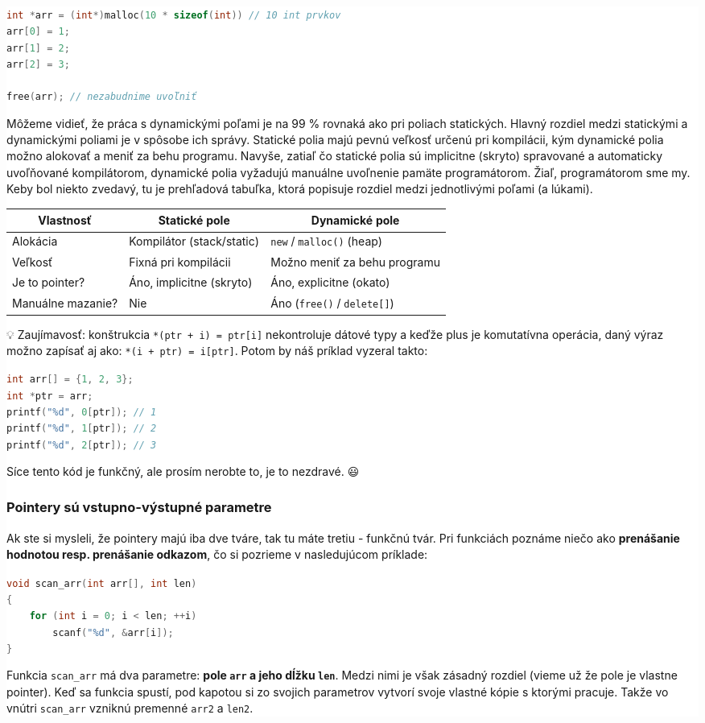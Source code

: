 ```c
int *arr = (int*)malloc(10 * sizeof(int)) // 10 int prvkov
arr[0] = 1;
arr[1] = 2;
arr[2] = 3;

free(arr); // nezabudnime uvoľniť
```

Môžeme vidieť, že práca s dynamickými poľami je na 99 % rovnaká ako pri poliach statických.
Hlavný rozdiel medzi statickými a dynamickými poliami je v spôsobe ich správy. Statické polia majú pevnú veľkosť určenú pri kompilácii, kým dynamické polia možno alokovať a meniť za behu programu. Navyše, zatiaľ čo statické polia sú implicitne (skryto) spravované a automaticky uvoľňované kompilátorom, dynamické polia vyžadujú manuálne uvoľnenie pamäte programátorom. Žiaľ, programátorom sme my. Keby bol niekto zvedavý, tu je prehľadová tabuľka, ktorá popisuje rozdiel medzi jednotlivými poľami (a lúkami). 

| Vlastnosť          | Statické pole                 |            Dynamické pole            |
|--------------------|-------------------------------|--------------------------------------|
| Alokácia           | Kompilátor (stack/static)     | `new` / `malloc()` (heap)            |
| Veľkosť            | Fixná pri kompilácii          | Možno meniť za behu programu         |
| Je to pointer?     | Áno, implicitne (skryto)      | Áno, explicitne (okato)              |
| Manuálne mazanie?  | Nie                           | Áno (`free()` / `delete[]`)          |

💡 Zaujímavosť: konštrukcia `*(ptr + i) = ptr[i]` nekontroluje dátové typy a keďže plus je komutatívna operácia, daný výraz možno zapísať aj ako: `*(i + ptr) = i[ptr]`. Potom by náš príklad vyzeral takto:

```c
int arr[] = {1, 2, 3};
int *ptr = arr;
printf("%d", 0[ptr]); // 1
printf("%d", 1[ptr]); // 2
printf("%d", 2[ptr]); // 3
```

Síce tento kód je funkčný, ale prosím nerobte to, je to nezdravé. 😃


### Pointery sú vstupno-výstupné parametre
Ak ste si mysleli, že pointery majú iba dve tváre, tak tu máte tretiu - funkčnú tvár. Pri funkciách poznáme niečo ako **prenášanie hodnotou resp. prenášanie odkazom**, čo si pozrieme v nasledujúcom príklade:

```c
void scan_arr(int arr[], int len)
{
    for (int i = 0; i < len; ++i)
        scanf("%d", &arr[i]);
}
```

Funkcia `scan_arr` má dva parametre: **pole `arr` a jeho dĺžku `len`**. Medzi nimi je však zásadný rozdiel (vieme už že pole je vlastne pointer). Keď sa funkcia spustí, pod kapotou si zo svojich parametrov vytvorí svoje vlastné kópie s ktorými pracuje. Takže vo vnútri `scan_arr` vzniknú premenné `arr2` a `len2`.
